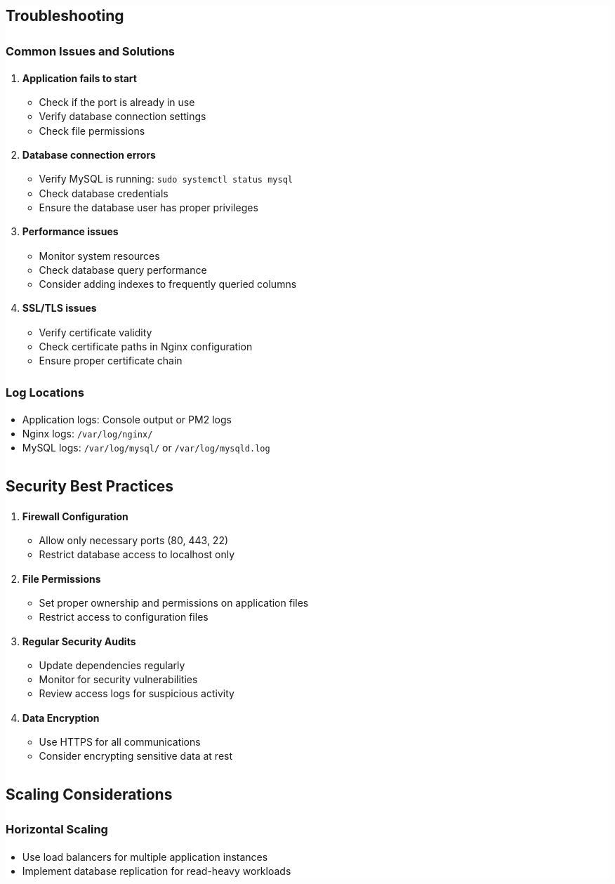 ## Troubleshooting

### Common Issues and Solutions

1. **Application fails to start**
   - Check if the port is already in use
   - Verify database connection settings
   - Check file permissions

2. **Database connection errors**
   - Verify MySQL is running: `sudo systemctl status mysql`
   - Check database credentials
   - Ensure the database user has proper privileges

3. **Performance issues**
   - Monitor system resources
   - Check database query performance
   - Consider adding indexes to frequently queried columns

4. **SSL/TLS issues**
   - Verify certificate validity
   - Check certificate paths in Nginx configuration
   - Ensure proper certificate chain

### Log Locations
- Application logs: Console output or PM2 logs
- Nginx logs: `/var/log/nginx/`
- MySQL logs: `/var/log/mysql/` or `/var/log/mysqld.log`

## Security Best Practices

1. **Firewall Configuration**
   - Allow only necessary ports (80, 443, 22)
   - Restrict database access to localhost only

2. **File Permissions**
   - Set proper ownership and permissions on application files
   - Restrict access to configuration files

3. **Regular Security Audits**
   - Update dependencies regularly
   - Monitor for security vulnerabilities
   - Review access logs for suspicious activity

4. **Data Encryption**
   - Use HTTPS for all communications
   - Consider encrypting sensitive data at rest

## Scaling Considerations

### Horizontal Scaling
- Use load balancers for multiple application instances
- Implement database replication for read-heavy workloads
